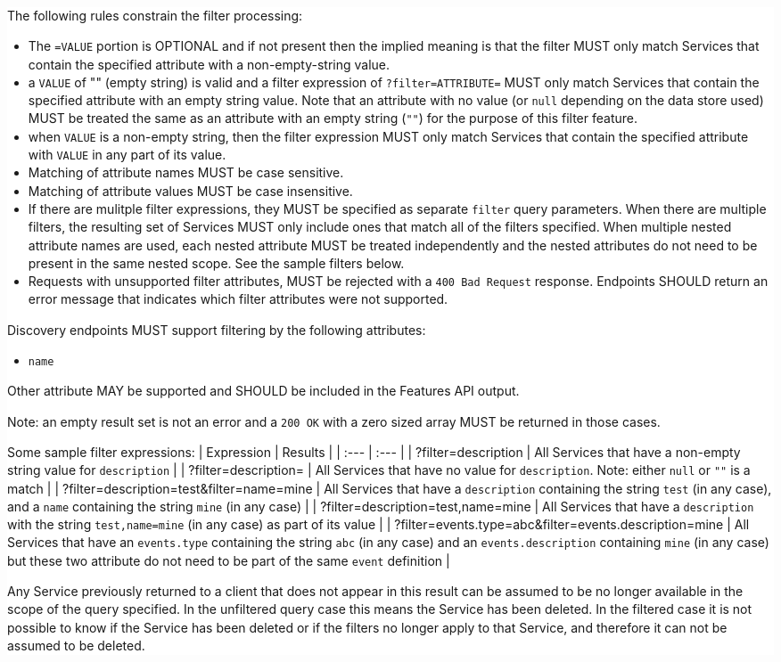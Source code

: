 
The following rules constrain the filter processing:
- The `=VALUE` portion is OPTIONAL and if not present then the implied
  meaning is that the filter MUST only match Services that contain the
  specified attribute with a non-empty-string value.
- a `VALUE` of "" (empty string) is valid and a filter expression of
  `?filter=ATTRIBUTE=` MUST only match Services that contain the specified
  attribute with an empty string value. Note that an attribute with no
  value (or `null` depending on the data store used) MUST be treated the
  same as an attribute with an empty string (`""`) for the purpose of this
  filter feature.
- when `VALUE` is a non-empty string, then the filter expression MUST only
  match Services that contain the specified attribute with `VALUE` in any
  part of its value.
- Matching of attribute names MUST be case sensitive.
- Matching of attribute values MUST be case insensitive.
- If there are mulitple filter expressions, they MUST be specified as separate
  `filter` query parameters. When there are multiple filters, the resulting
  set of Services MUST only include ones that match all of the filters
  specified. When multiple nested attribute names are used, each nested
  attribute MUST be treated independently and the nested attributes do not
  need to be present in the same nested scope. See the sample filters below.
- Requests with unsupported filter attributes, MUST be rejected with a
  `400 Bad Request` response. Endpoints SHOULD return an error message that
  indicates which filter attributes were not supported.

Discovery endpoints MUST support filtering by the following attributes:

- `name`

Other attribute MAY be supported and SHOULD be included in the Features API
output.

Note: an empty result set is not an error and a `200 OK` with a zero sized
array MUST be returned in those cases.

Some sample filter expressions:
| Expression | Results |
| :--- | :--- |
| ?filter=description | All Services that have a non-empty string value for `description` |
| ?filter=description= | All Services that have no value for `description`. Note: either `null` or `""` is a match |
| ?filter=description=test&filter=name=mine | All Services that have a `description` containing the string `test` (in any case), and a `name` containing the string `mine` (in any case) |
| ?filter=description=test,name=mine | All Services that have a `description` with the string `test,name=mine` (in any case) as part of its value |
| ?filter=events.type=abc&filter=events.description=mine | All Services that have an `events.type` containing the string `abc` (in any case) and an `events.description` containing `mine` (in any case) but these two attribute do not need to be part of the same `event` definition |


Any Service previously returned to a client that does not appear in this
result can be assumed to be no longer available in the scope of the query
specified. In the unfiltered query case this means the Service has been
deleted. In the filtered case it is not possible to know if the Service has
been deleted or if the filters no longer apply to that Service, and therefore
it can not be assumed to be deleted.
